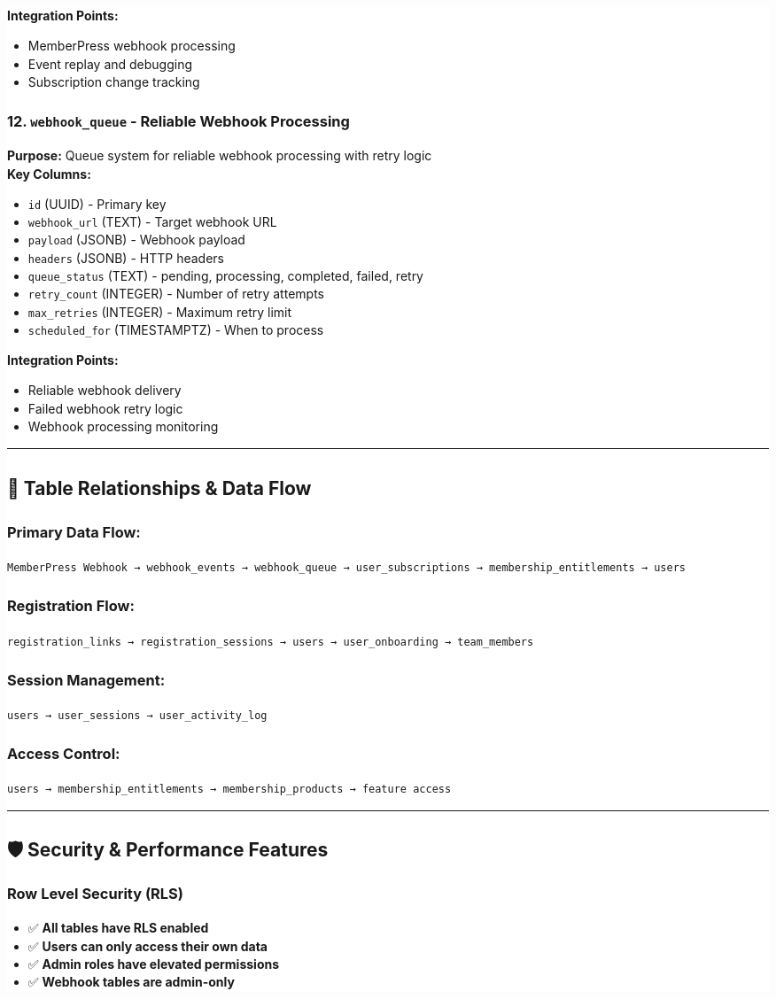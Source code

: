**Integration Points:**
- MemberPress webhook processing
- Event replay and debugging
- Subscription change tracking

### 12. `webhook_queue` - Reliable Webhook Processing
**Purpose:** Queue system for reliable webhook processing with retry logic  
**Key Columns:**
- `id` (UUID) - Primary key
- `webhook_url` (TEXT) - Target webhook URL
- `payload` (JSONB) - Webhook payload
- `headers` (JSONB) - HTTP headers
- `queue_status` (TEXT) - pending, processing, completed, failed, retry
- `retry_count` (INTEGER) - Number of retry attempts
- `max_retries` (INTEGER) - Maximum retry limit
- `scheduled_for` (TIMESTAMPTZ) - When to process

**Integration Points:**
- Reliable webhook delivery
- Failed webhook retry logic
- Webhook processing monitoring

---

## 🔗 **Table Relationships & Data Flow**

### **Primary Data Flow:**
```
MemberPress Webhook → webhook_events → webhook_queue → user_subscriptions → membership_entitlements → users
```

### **Registration Flow:**
```
registration_links → registration_sessions → users → user_onboarding → team_members
```

### **Session Management:**
```
users → user_sessions → user_activity_log
```

### **Access Control:**
```
users → membership_entitlements → membership_products → feature access
```

---

## 🛡️ **Security & Performance Features**

### **Row Level Security (RLS)**
- ✅ **All tables have RLS enabled**
- ✅ **Users can only access their own data**
- ✅ **Admin roles have elevated permissions**
- ✅ **Webhook tables are admin-only**

